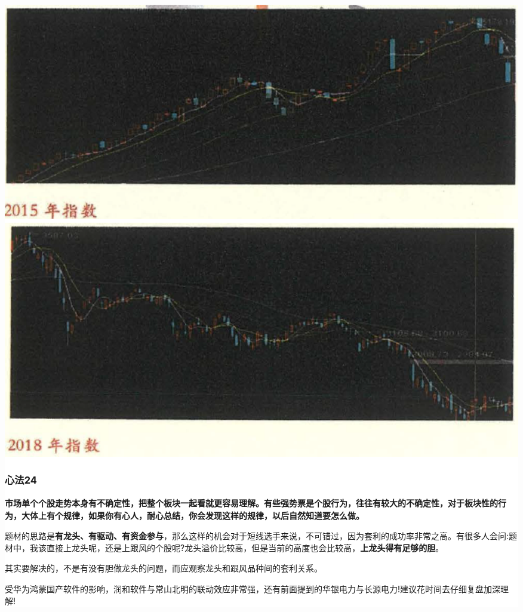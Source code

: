 ![alt text](image-31.png)  
![alt text](image-32.png)  

### 心法24  

**市场单个个股走势本身有不确定性，把整个板块一起看就更容易理解。有些强势票是个股行为，往往有较大的不确定性，对于板块性的行为，大体上有个规律，如果你有心人，耐心总结，你会发现这样的规律，以后自然知道要怎么做。**  

题材的思路是**有龙头、有驱动、有资金参与**，那么这样的机会对于短线选手来说，不可错过，因为套利的成功率非常之高。有很多人会问:题材中，我该直接上龙头呢，还是上跟风的个股呢?龙头溢价比较高，但是当前的高度也会比较高，**上龙头得有足够的胆**。  

其实要解决的，不是有没有胆做龙头的问题，而应观察龙头和跟风品种间的套利关系。  

受华为鸿蒙国产软件的影响，润和软件与常山北明的联动效应非常强，还有前面提到的华银电力与长源电力!建议花时间去仔细复盘加深理解!  